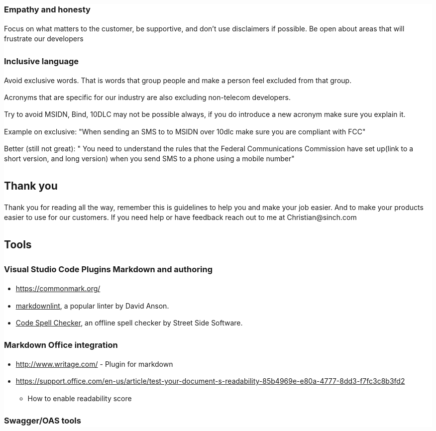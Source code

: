 ### Empathy and honesty

Focus on what matters to the customer, be supportive, and don’t use disclaimers
if possible. Be open about areas that will frustrate our developers

### Inclusive language

Avoid exclusive words. That is words that group people and make a person feel
excluded from that group.

Acronyms that are specific for our industry are also excluding non-telecom
developers.

Try to avoid MSIDN, Bind, 10DLC may not be possible always, if you do introduce
a new acronym make sure you explain it.

Example on exclusive: "When sending an SMS to to MSIDN over 10dlc make sure you
are compliant with FCC"

Better (still not great): " You need to understand the rules that the Federal
Communications Commission have set up(link to a short version, and long version)
when you send SMS to a phone using a mobile number"

Thank you
---------

Thank you for reading all the way, remember this is guidelines to help you and
make your job easier. And to make your products easier to use for our customers.
If you need help or have feedback reach out to me at Christian\@sinch.com

Tools
-----

### Visual Studio Code Plugins Markdown and authoring

-   <https://commonmark.org/>

-   [markdownlint](https://marketplace.visualstudio.com/items?itemName=DavidAnson.vscode-markdownlint),
    a popular linter by David Anson.

-   [Code Spell
    Checker](https://marketplace.visualstudio.com/items?itemName=streetsidesoftware.code-spell-checker),
    an offline spell checker by Street Side Software.

### Markdown Office integration

-   <http://www.writage.com/> - Plugin for markdown

-   <https://support.office.com/en-us/article/test-your-document-s-readability-85b4969e-e80a-4777-8dd3-f7fc3c8b3fd2>
    - How to enable readability score

### Swagger/OAS tools
